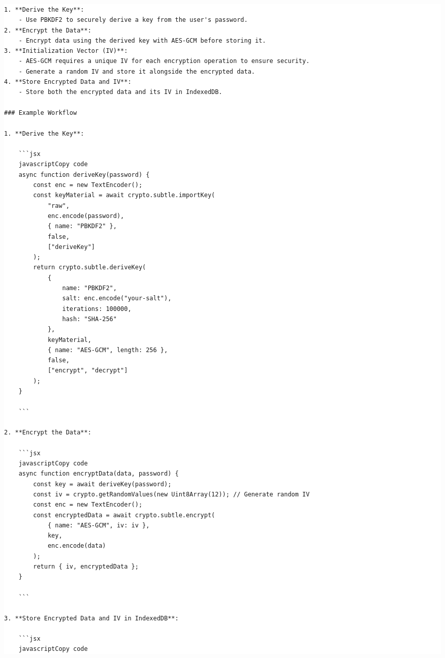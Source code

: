```
1. **Derive the Key**:
    - Use PBKDF2 to securely derive a key from the user's password.
2. **Encrypt the Data**:
    - Encrypt data using the derived key with AES-GCM before storing it.
3. **Initialization Vector (IV)**:
    - AES-GCM requires a unique IV for each encryption operation to ensure security.
    - Generate a random IV and store it alongside the encrypted data.
4. **Store Encrypted Data and IV**:
    - Store both the encrypted data and its IV in IndexedDB.

### Example Workflow

1. **Derive the Key**:
    
    ```jsx
    javascriptCopy code
    async function deriveKey(password) {
        const enc = new TextEncoder();
        const keyMaterial = await crypto.subtle.importKey(
            "raw",
            enc.encode(password),
            { name: "PBKDF2" },
            false,
            ["deriveKey"]
        );
        return crypto.subtle.deriveKey(
            {
                name: "PBKDF2",
                salt: enc.encode("your-salt"),
                iterations: 100000,
                hash: "SHA-256"
            },
            keyMaterial,
            { name: "AES-GCM", length: 256 },
            false,
            ["encrypt", "decrypt"]
        );
    }
    
    ```
    
2. **Encrypt the Data**:
    
    ```jsx
    javascriptCopy code
    async function encryptData(data, password) {
        const key = await deriveKey(password);
        const iv = crypto.getRandomValues(new Uint8Array(12)); // Generate random IV
        const enc = new TextEncoder();
        const encryptedData = await crypto.subtle.encrypt(
            { name: "AES-GCM", iv: iv },
            key,
            enc.encode(data)
        );
        return { iv, encryptedData };
    }
    
    ```
    
3. **Store Encrypted Data and IV in IndexedDB**:
    
    ```jsx
    javascriptCopy code
```